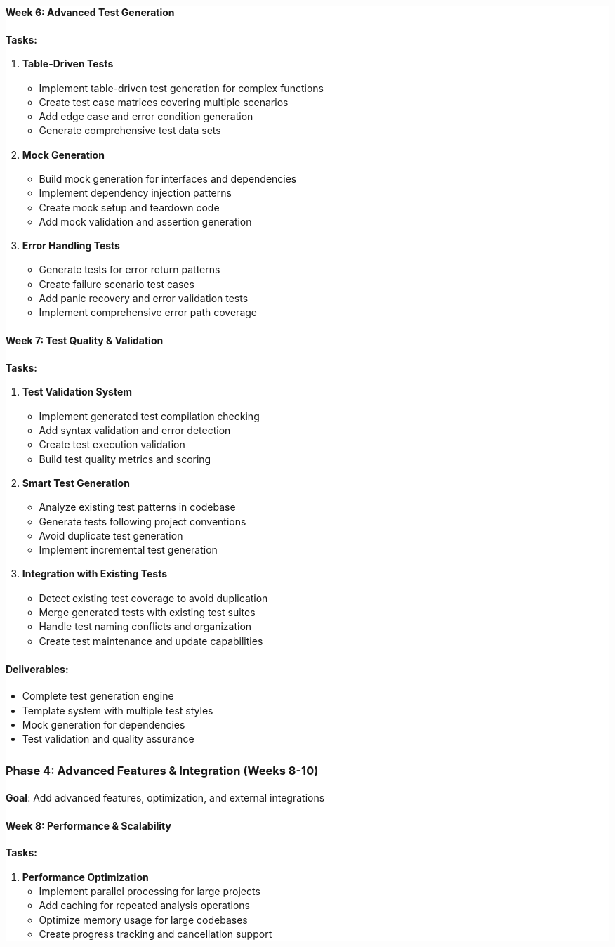 #### Week 6: Advanced Test Generation
**Tasks:**
1. **Table-Driven Tests**
   - Implement table-driven test generation for complex functions
   - Create test case matrices covering multiple scenarios
   - Add edge case and error condition generation
   - Generate comprehensive test data sets

2. **Mock Generation**
   - Build mock generation for interfaces and dependencies
   - Implement dependency injection patterns
   - Create mock setup and teardown code
   - Add mock validation and assertion generation

3. **Error Handling Tests**
   - Generate tests for error return patterns
   - Create failure scenario test cases
   - Add panic recovery and error validation tests
   - Implement comprehensive error path coverage

#### Week 7: Test Quality & Validation
**Tasks:**
1. **Test Validation System**
   - Implement generated test compilation checking
   - Add syntax validation and error detection
   - Create test execution validation
   - Build test quality metrics and scoring

2. **Smart Test Generation**
   - Analyze existing test patterns in codebase
   - Generate tests following project conventions
   - Avoid duplicate test generation
   - Implement incremental test generation

3. **Integration with Existing Tests**
   - Detect existing test coverage to avoid duplication
   - Merge generated tests with existing test suites
   - Handle test naming conflicts and organization
   - Create test maintenance and update capabilities

#### Deliverables:
- Complete test generation engine
- Template system with multiple test styles
- Mock generation for dependencies
- Test validation and quality assurance

### Phase 4: Advanced Features & Integration (Weeks 8-10)
**Goal**: Add advanced features, optimization, and external integrations

#### Week 8: Performance & Scalability
**Tasks:**
1. **Performance Optimization**
   - Implement parallel processing for large projects
   - Add caching for repeated analysis operations
   - Optimize memory usage for large codebases
   - Create progress tracking and cancellation support
